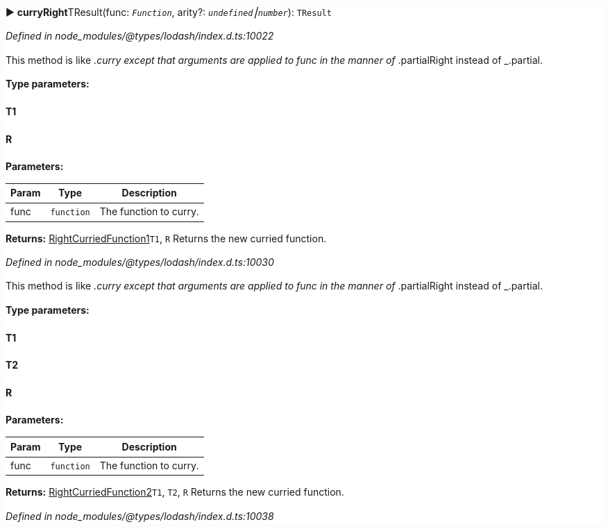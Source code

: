 ► **curryRight**TResult(func: *`Function`*, arity?: *`undefined`⎮`number`*): `TResult`



*Defined in node_modules/@types/lodash/index.d.ts:10022*



This method is like _.curry except that arguments are applied to func in the manner of_ .partialRight instead of _.partial.


**Type parameters:**

#### T1 
#### R 
**Parameters:**

| Param | Type | Description |
| ------ | ------ | ------ |
| func | `function`   |  The function to curry. |





**Returns:** [RightCurriedFunction1](_node_modules__types_lodash_index_d_._.rightcurriedfunction1.md)`T1`, `R`
Returns the new curried function.




*Defined in node_modules/@types/lodash/index.d.ts:10030*



This method is like _.curry except that arguments are applied to func in the manner of_ .partialRight instead of _.partial.


**Type parameters:**

#### T1 
#### T2 
#### R 
**Parameters:**

| Param | Type | Description |
| ------ | ------ | ------ |
| func | `function`   |  The function to curry. |





**Returns:** [RightCurriedFunction2](_node_modules__types_lodash_index_d_._.rightcurriedfunction2.md)`T1`, `T2`, `R`
Returns the new curried function.




*Defined in node_modules/@types/lodash/index.d.ts:10038*
